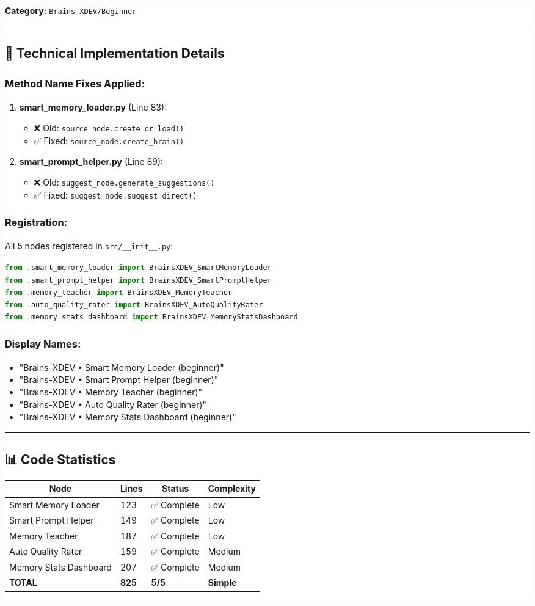 **Category:** `Brains-XDEV/Beginner`

---

## 🔧 Technical Implementation Details

### Method Name Fixes Applied:
1. **smart_memory_loader.py** (Line 83):
   - ❌ Old: `source_node.create_or_load()`
   - ✅ Fixed: `source_node.create_brain()`

2. **smart_prompt_helper.py** (Line 89):
   - ❌ Old: `suggest_node.generate_suggestions()`
   - ✅ Fixed: `suggest_node.suggest_direct()`

### Registration:
All 5 nodes registered in `src/__init__.py`:
```python
from .smart_memory_loader import BrainsXDEV_SmartMemoryLoader
from .smart_prompt_helper import BrainsXDEV_SmartPromptHelper
from .memory_teacher import BrainsXDEV_MemoryTeacher
from .auto_quality_rater import BrainsXDEV_AutoQualityRater
from .memory_stats_dashboard import BrainsXDEV_MemoryStatsDashboard
```

### Display Names:
- "Brains-XDEV • Smart Memory Loader (beginner)"
- "Brains-XDEV • Smart Prompt Helper (beginner)"
- "Brains-XDEV • Memory Teacher (beginner)"
- "Brains-XDEV • Auto Quality Rater (beginner)"
- "Brains-XDEV • Memory Stats Dashboard (beginner)"

---

## 📊 Code Statistics

| Node | Lines | Status | Complexity |
|------|-------|--------|-----------|
| Smart Memory Loader | 123 | ✅ Complete | Low |
| Smart Prompt Helper | 149 | ✅ Complete | Low |
| Memory Teacher | 187 | ✅ Complete | Low |
| Auto Quality Rater | 159 | ✅ Complete | Medium |
| Memory Stats Dashboard | 207 | ✅ Complete | Medium |
| **TOTAL** | **825** | **5/5** | **Simple** |

---
